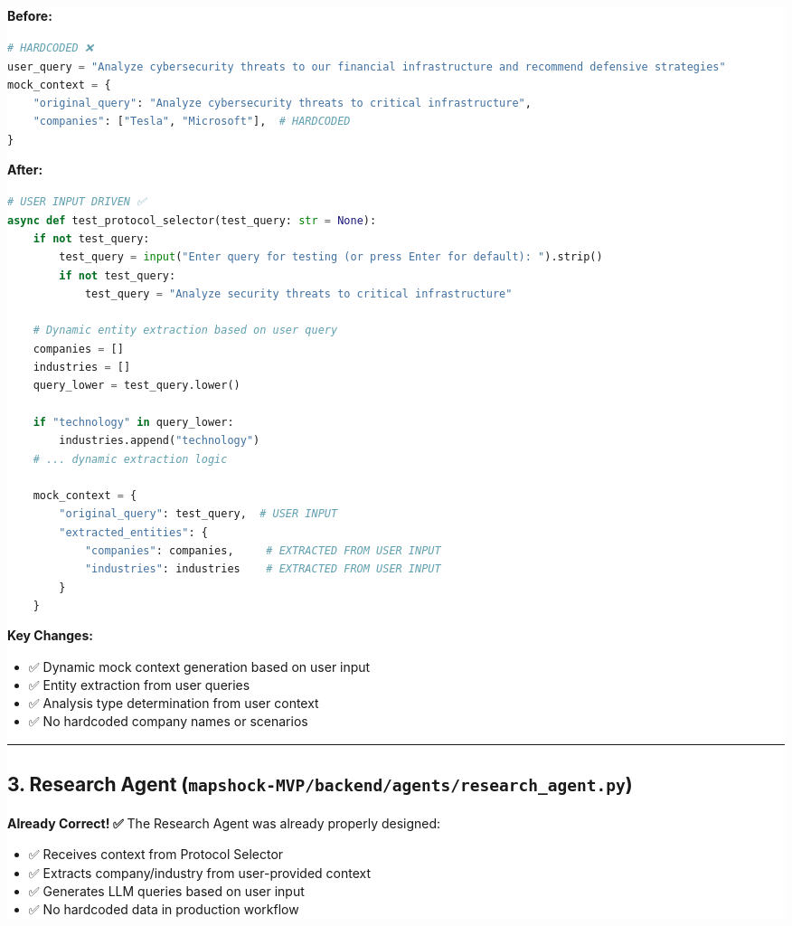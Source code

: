 **Before:**
```python
# HARDCODED ❌
user_query = "Analyze cybersecurity threats to our financial infrastructure and recommend defensive strategies"
mock_context = {
    "original_query": "Analyze cybersecurity threats to critical infrastructure",
    "companies": ["Tesla", "Microsoft"],  # HARDCODED
}
```

**After:**
```python
# USER INPUT DRIVEN ✅
async def test_protocol_selector(test_query: str = None):
    if not test_query:
        test_query = input("Enter query for testing (or press Enter for default): ").strip()
        if not test_query:
            test_query = "Analyze security threats to critical infrastructure"
    
    # Dynamic entity extraction based on user query
    companies = []
    industries = []
    query_lower = test_query.lower()
    
    if "technology" in query_lower:
        industries.append("technology")
    # ... dynamic extraction logic
    
    mock_context = {
        "original_query": test_query,  # USER INPUT
        "extracted_entities": {
            "companies": companies,     # EXTRACTED FROM USER INPUT
            "industries": industries    # EXTRACTED FROM USER INPUT
        }
    }
```

**Key Changes:**
- ✅ Dynamic mock context generation based on user input
- ✅ Entity extraction from user queries
- ✅ Analysis type determination from user context
- ✅ No hardcoded company names or scenarios

---

## 3. **Research Agent** (`mapshock-MVP/backend/agents/research_agent.py`)

**Already Correct! ✅**
The Research Agent was already properly designed:
- ✅ Receives context from Protocol Selector
- ✅ Extracts company/industry from user-provided context
- ✅ Generates LLM queries based on user input
- ✅ No hardcoded data in production workflow
